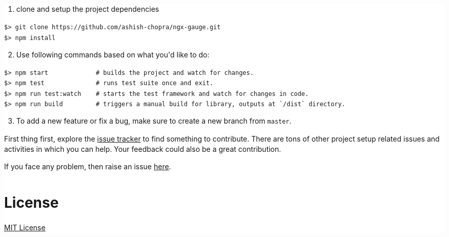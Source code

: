1. clone and setup the project dependencies

```shell
$> git clone https://github.com/ashish-chopra/ngx-gauge.git
$> npm install
```

2. Use following commands based on what you'd like to do:

```shell
$> npm start             # builds the project and watch for changes. 
$> npm test              # runs test suite once and exit.
$> npm run test:watch    # starts the test framework and watch for changes in code.
$> npm run build         # triggers a manual build for library, outputs at `/dist` directory.
```

3. To add a new feature or fix a bug, make sure to create a new branch from `master`.


First thing first, explore the [issue tracker](https://github.com/ashish-chopra/ngx-gauge/issues) to find something to contribute. There are tons of other project setup related issues and activities in which you can help. Your feedback could also be a great contribution.

If you face any problem, then raise an issue [here](https://github.com/ashish-chopra/ngx-gauge/issues).

# License

[MIT License](https://github.com/ashish-chopra/ngx-gauge/blob/master/LICENSE)
